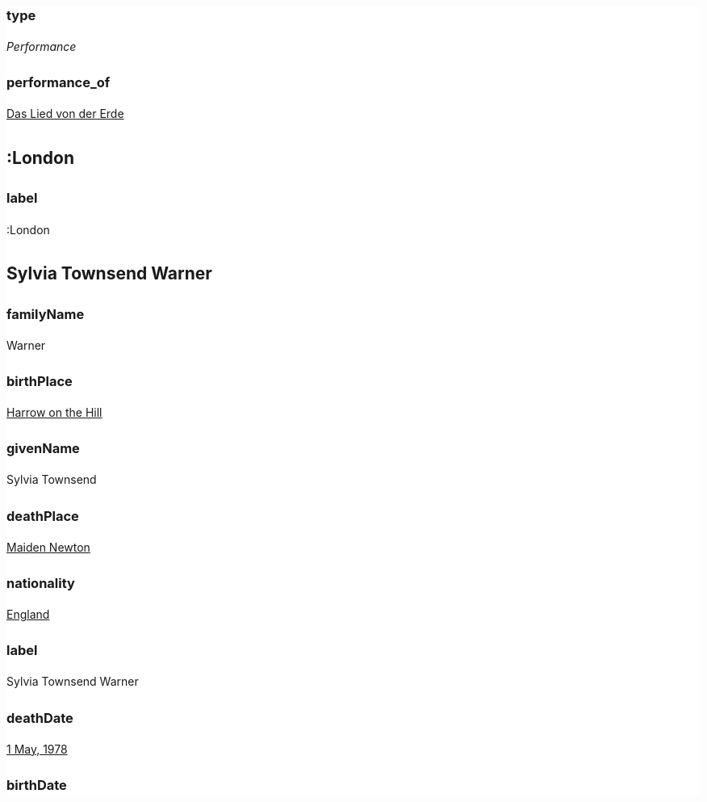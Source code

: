 ### type


*Performance*

### performance_of


[Das Lied von der Erde](#Das-Lied-von-der-Erde)

## :London

### label


:London

## Sylvia Townsend Warner

### familyName


Warner

### birthPlace


[Harrow on the Hill](#Harrow-on-the-Hill)

### givenName


Sylvia Townsend

### deathPlace


[Maiden Newton](#Maiden-Newton)

### nationality


[England](#England)

### label


Sylvia Townsend Warner

### deathDate


[1 May, 1978](#1-May-1978)

### birthDate
